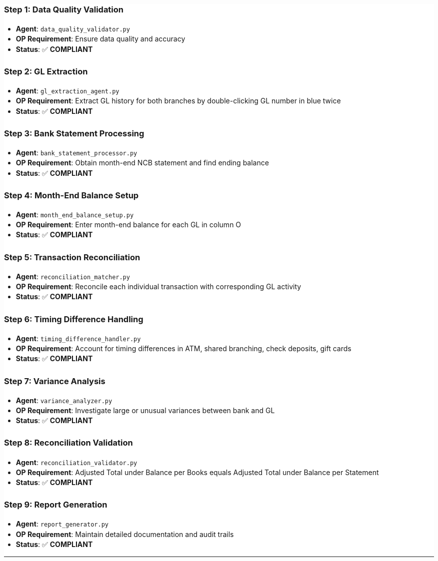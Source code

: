 ### **Step 1: Data Quality Validation**
- **Agent**: `data_quality_validator.py`
- **OP Requirement**: Ensure data quality and accuracy
- **Status**: ✅ **COMPLIANT**

### **Step 2: GL Extraction**
- **Agent**: `gl_extraction_agent.py`
- **OP Requirement**: Extract GL history for both branches by double-clicking GL number in blue twice
- **Status**: ✅ **COMPLIANT**

### **Step 3: Bank Statement Processing**
- **Agent**: `bank_statement_processor.py`
- **OP Requirement**: Obtain month-end NCB statement and find ending balance
- **Status**: ✅ **COMPLIANT**

### **Step 4: Month-End Balance Setup**
- **Agent**: `month_end_balance_setup.py`
- **OP Requirement**: Enter month-end balance for each GL in column O
- **Status**: ✅ **COMPLIANT**

### **Step 5: Transaction Reconciliation**
- **Agent**: `reconciliation_matcher.py`
- **OP Requirement**: Reconcile each individual transaction with corresponding GL activity
- **Status**: ✅ **COMPLIANT**

### **Step 6: Timing Difference Handling**
- **Agent**: `timing_difference_handler.py`
- **OP Requirement**: Account for timing differences in ATM, shared branching, check deposits, gift cards
- **Status**: ✅ **COMPLIANT**

### **Step 7: Variance Analysis**
- **Agent**: `variance_analyzer.py`
- **OP Requirement**: Investigate large or unusual variances between bank and GL
- **Status**: ✅ **COMPLIANT**

### **Step 8: Reconciliation Validation**
- **Agent**: `reconciliation_validator.py`
- **OP Requirement**: Adjusted Total under Balance per Books equals Adjusted Total under Balance per Statement
- **Status**: ✅ **COMPLIANT**

### **Step 9: Report Generation**
- **Agent**: `report_generator.py`
- **OP Requirement**: Maintain detailed documentation and audit trails
- **Status**: ✅ **COMPLIANT**

---
